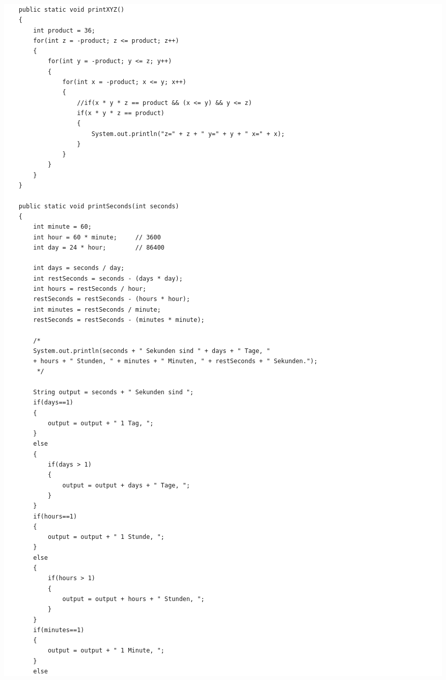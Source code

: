 		public static void printXYZ()
		{
			int product = 36;
			for(int z = -product; z <= product; z++)
			{
				for(int y = -product; y <= z; y++)
				{
					for(int x = -product; x <= y; x++)
					{
						//if(x * y * z == product && (x <= y) && y <= z)
						if(x * y * z == product)
						{
							System.out.println("z=" + z + " y=" + y + " x=" + x);
						}
					}
				}
			}
		}
		
		public static void printSeconds(int seconds)
		{
			int minute = 60;
			int hour = 60 * minute;		// 3600
			int day = 24 * hour;		// 86400
			
			int days = seconds / day;
			int restSeconds = seconds - (days * day);
			int hours = restSeconds / hour;
			restSeconds = restSeconds - (hours * hour);
			int minutes = restSeconds / minute;
			restSeconds = restSeconds - (minutes * minute);
			
			/*
			System.out.println(seconds + " Sekunden sind " + days + " Tage, " 
			+ hours + " Stunden, " + minutes + " Minuten, " + restSeconds + " Sekunden.");
			 */
			
			String output = seconds + " Sekunden sind ";
			if(days==1)
			{
				output = output + " 1 Tag, ";
			}
			else
			{
				if(days > 1)
				{
					output = output + days + " Tage, ";
				}
			}
			if(hours==1)
			{
				output = output + " 1 Stunde, ";
			}
			else
			{
				if(hours > 1)
				{
					output = output + hours + " Stunden, ";
				}
			}
			if(minutes==1)
			{
				output = output + " 1 Minute, ";
			}
			else